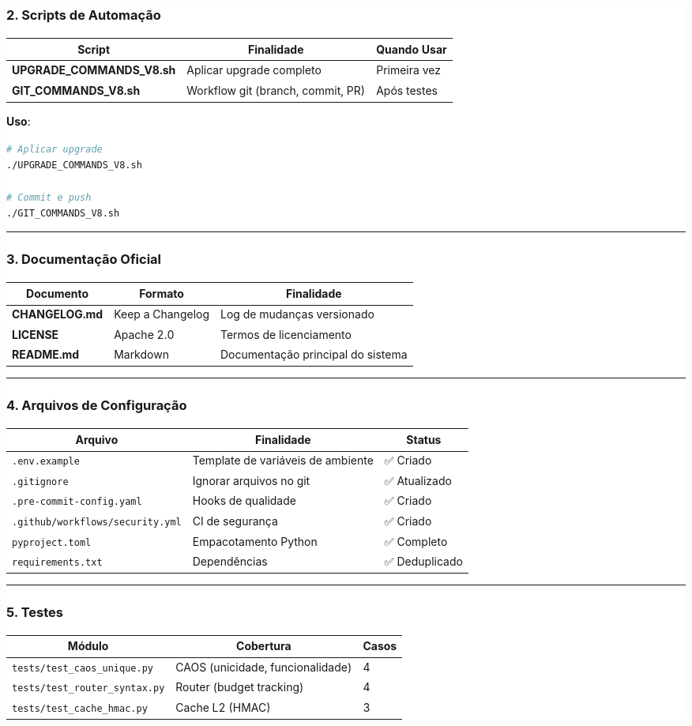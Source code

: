 ### 2. Scripts de Automação

| Script | Finalidade | Quando Usar |
|--------|------------|-------------|
| **UPGRADE_COMMANDS_V8.sh** | Aplicar upgrade completo | Primeira vez |
| **GIT_COMMANDS_V8.sh** | Workflow git (branch, commit, PR) | Após testes |

**Uso**:
```bash
# Aplicar upgrade
./UPGRADE_COMMANDS_V8.sh

# Commit e push
./GIT_COMMANDS_V8.sh
```

---

### 3. Documentação Oficial

| Documento | Formato | Finalidade |
|-----------|---------|------------|
| **CHANGELOG.md** | Keep a Changelog | Log de mudanças versionado |
| **LICENSE** | Apache 2.0 | Termos de licenciamento |
| **README.md** | Markdown | Documentação principal do sistema |

---

### 4. Arquivos de Configuração

| Arquivo | Finalidade | Status |
|---------|------------|--------|
| `.env.example` | Template de variáveis de ambiente | ✅ Criado |
| `.gitignore` | Ignorar arquivos no git | ✅ Atualizado |
| `.pre-commit-config.yaml` | Hooks de qualidade | ✅ Criado |
| `.github/workflows/security.yml` | CI de segurança | ✅ Criado |
| `pyproject.toml` | Empacotamento Python | ✅ Completo |
| `requirements.txt` | Dependências | ✅ Deduplicado |

---

### 5. Testes

| Módulo | Cobertura | Casos |
|--------|-----------|-------|
| `tests/test_caos_unique.py` | CAOS (unicidade, funcionalidade) | 4 |
| `tests/test_router_syntax.py` | Router (budget tracking) | 4 |
| `tests/test_cache_hmac.py` | Cache L2 (HMAC) | 3 |
